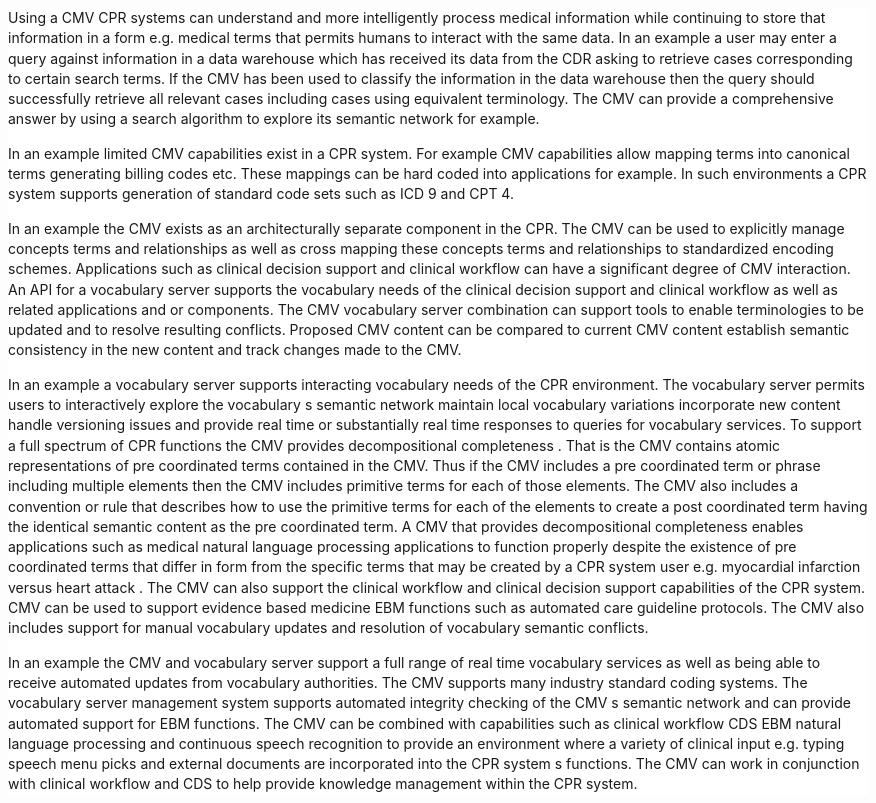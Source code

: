 Using a CMV CPR systems can understand and more intelligently process medical information while continuing to store that information in a form e.g. medical terms that permits humans to interact with the same data. In an example a user may enter a query against information in a data warehouse which has received its data from the CDR asking to retrieve cases corresponding to certain search terms. If the CMV has been used to classify the information in the data warehouse then the query should successfully retrieve all relevant cases including cases using equivalent terminology. The CMV can provide a comprehensive answer by using a search algorithm to explore its semantic network for example.

In an example limited CMV capabilities exist in a CPR system. For example CMV capabilities allow mapping terms into canonical terms generating billing codes etc. These mappings can be hard coded into applications for example. In such environments a CPR system supports generation of standard code sets such as ICD 9 and CPT 4.

In an example the CMV exists as an architecturally separate component in the CPR. The CMV can be used to explicitly manage concepts terms and relationships as well as cross mapping these concepts terms and relationships to standardized encoding schemes. Applications such as clinical decision support and clinical workflow can have a significant degree of CMV interaction. An API for a vocabulary server supports the vocabulary needs of the clinical decision support and clinical workflow as well as related applications and or components. The CMV vocabulary server combination can support tools to enable terminologies to be updated and to resolve resulting conflicts. Proposed CMV content can be compared to current CMV content establish semantic consistency in the new content and track changes made to the CMV.

In an example a vocabulary server supports interacting vocabulary needs of the CPR environment. The vocabulary server permits users to interactively explore the vocabulary s semantic network maintain local vocabulary variations incorporate new content handle versioning issues and provide real time or substantially real time responses to queries for vocabulary services. To support a full spectrum of CPR functions the CMV provides decompositional completeness . That is the CMV contains atomic representations of pre coordinated terms contained in the CMV. Thus if the CMV includes a pre coordinated term or phrase including multiple elements then the CMV includes primitive terms for each of those elements. The CMV also includes a convention or rule that describes how to use the primitive terms for each of the elements to create a post coordinated term having the identical semantic content as the pre coordinated term. A CMV that provides decompositional completeness enables applications such as medical natural language processing applications to function properly despite the existence of pre coordinated terms that differ in form from the specific terms that may be created by a CPR system user e.g. myocardial infarction versus heart attack . The CMV can also support the clinical workflow and clinical decision support capabilities of the CPR system. CMV can be used to support evidence based medicine EBM functions such as automated care guideline protocols. The CMV also includes support for manual vocabulary updates and resolution of vocabulary semantic conflicts.

In an example the CMV and vocabulary server support a full range of real time vocabulary services as well as being able to receive automated updates from vocabulary authorities. The CMV supports many industry standard coding systems. The vocabulary server management system supports automated integrity checking of the CMV s semantic network and can provide automated support for EBM functions. The CMV can be combined with capabilities such as clinical workflow CDS EBM natural language processing and continuous speech recognition to provide an environment where a variety of clinical input e.g. typing speech menu picks and external documents are incorporated into the CPR system s functions. The CMV can work in conjunction with clinical workflow and CDS to help provide knowledge management within the CPR system.

